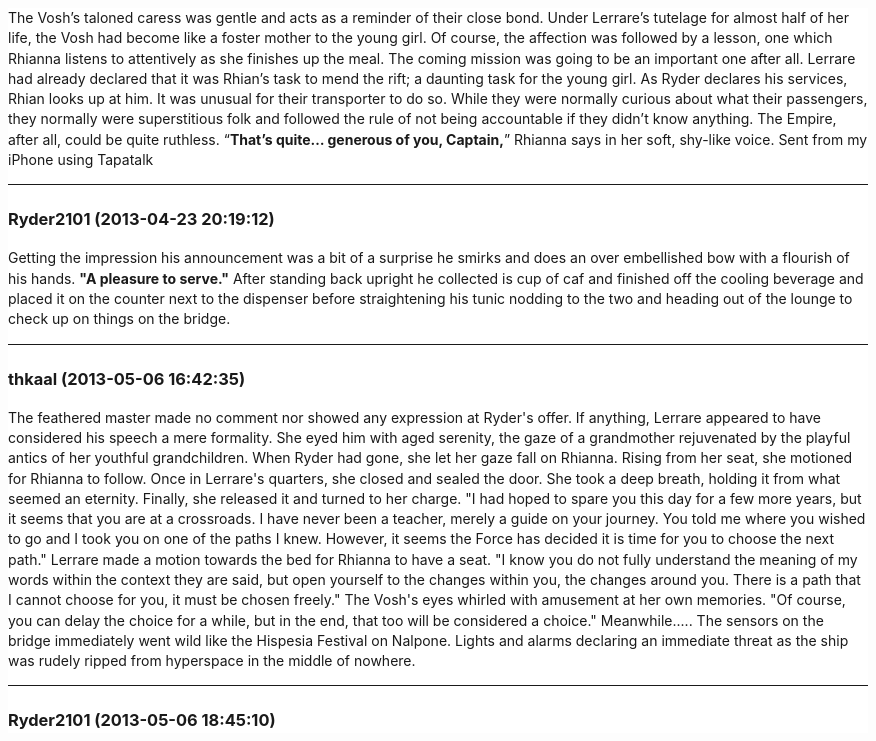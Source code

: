 The Vosh’s taloned caress was gentle and acts as a reminder of their close bond. Under Lerrare’s tutelage for almost half of her life, the Vosh had become like a foster mother to the young girl.
Of course, the affection was followed by a lesson, one which Rhianna listens to attentively as she finishes up the meal. The coming mission was going to be an important one after all. Lerrare had already declared that it was Rhian’s task to mend the rift; a daunting task for the young girl.
As Ryder declares his services, Rhian looks up at him. It was unusual for their transporter to do so. While they were normally curious about what their passengers, they normally were superstitious folk and followed the rule of not being accountable if they didn’t know anything. The Empire, after all, could be quite ruthless.
“**That’s quite… generous of you, Captain,**” Rhianna says in her soft, shy-like voice.
Sent from my iPhone using Tapatalk

---

### **Ryder2101** (2013-04-23 20:19:12)

Getting the impression his announcement was a bit of a surprise he smirks and does an over embellished bow with a flourish of his hands. **"A pleasure to serve."** After standing back upright he collected is cup of caf and finished off the cooling beverage and placed it on the counter next to the dispenser before straightening his tunic nodding to the two and heading out of the lounge to check up on things on the bridge.

---

### **thkaal** (2013-05-06 16:42:35)

The feathered master made no comment nor showed any expression at Ryder's offer. If anything, Lerrare appeared to have considered his speech a mere formality. She eyed him with aged serenity, the gaze of a grandmother rejuvenated by the playful antics of her youthful grandchildren. When Ryder had gone, she let her gaze fall on Rhianna. Rising from her seat, she motioned for Rhianna to follow.
Once in Lerrare's quarters, she closed and sealed the door. She took a deep breath, holding it from what seemed an eternity. Finally, she released it and turned to her charge.
"I had hoped to spare you this day for a few more years, but it seems that you are at a crossroads. I have never been a teacher, merely a guide on your journey. You told me where you wished to go and I took you on one of the paths I knew. However, it seems the Force has decided it is time for you to choose the next path."
Lerrare made a motion towards the bed for Rhianna to have a seat.
"I know you do not fully understand the meaning of my words within the context they are said, but open yourself to the changes within you, the changes around you. There is a path that I cannot choose for you, it must be chosen freely."
The Vosh's eyes whirled with amusement at her own memories.
"Of course, you can delay the choice for a while, but in the end, that too will be considered a choice."
Meanwhile.....
The sensors on the bridge immediately went wild like the Hispesia Festival on Nalpone. Lights and alarms declaring an immediate threat as the ship was rudely ripped from hyperspace in the middle of nowhere.

---

### **Ryder2101** (2013-05-06 18:45:10)

